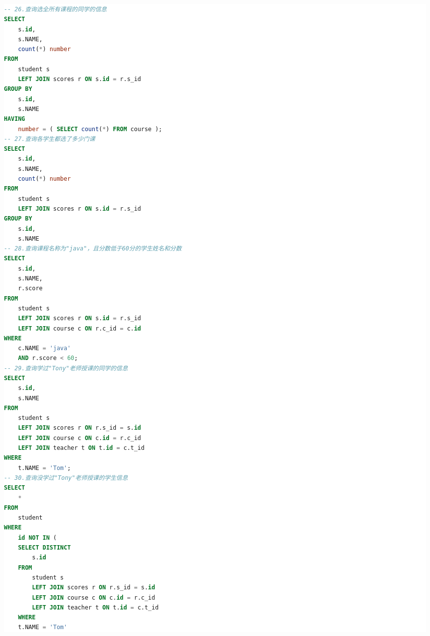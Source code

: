 ```sql
-- 26.查询选全所有课程的同学的信息
SELECT
	s.id,
	s.NAME,
	count(*) number 
FROM
	student s
	LEFT JOIN scores r ON s.id = r.s_id 
GROUP BY
	s.id,
	s.NAME 
HAVING
	number = ( SELECT count(*) FROM course );
-- 27.查询各学生都选了多少门课
SELECT
	s.id,
	s.NAME,
	count(*) number 
FROM
	student s
	LEFT JOIN scores r ON s.id = r.s_id 
GROUP BY
	s.id,
	s.NAME
-- 28.查询课程名称为"java"，且分数低于60分的学生姓名和分数
SELECT
	s.id,
	s.NAME,
	r.score 
FROM
	student s
	LEFT JOIN scores r ON s.id = r.s_id
	LEFT JOIN course c ON r.c_id = c.id 
WHERE
	c.NAME = 'java' 
	AND r.score < 60;
-- 29.查询学过"Tony"老师授课的同学的信息
SELECT
	s.id,
	s.NAME 
FROM
	student s
	LEFT JOIN scores r ON r.s_id = s.id
	LEFT JOIN course c ON c.id = r.c_id
	LEFT JOIN teacher t ON t.id = c.t_id 
WHERE
	t.NAME = 'Tom';
-- 30.查询没学过"Tony"老师授课的学生信息
SELECT
	* 
FROM
	student 
WHERE
	id NOT IN (
	SELECT DISTINCT
		s.id 
	FROM
		student s
		LEFT JOIN scores r ON r.s_id = s.id
		LEFT JOIN course c ON c.id = r.c_id
		LEFT JOIN teacher t ON t.id = c.t_id 
	WHERE
	t.NAME = 'Tom' 
```